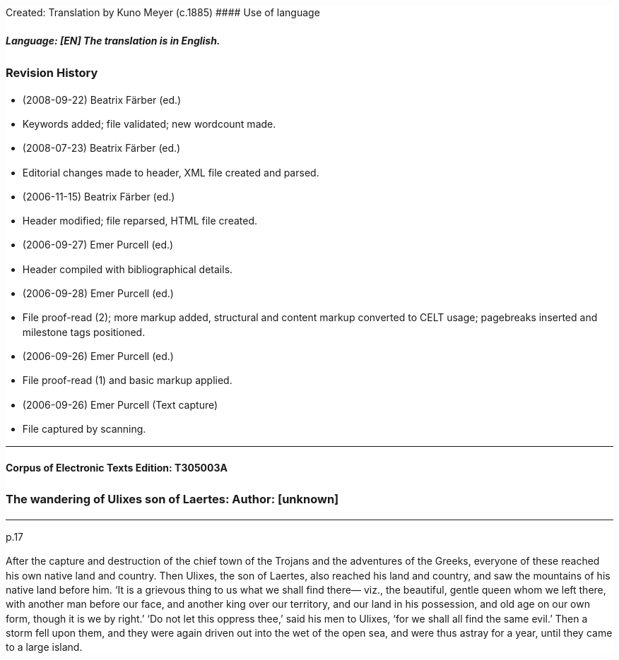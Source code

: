 
Created: Translation by Kuno Meyer
 (c.1885) #### Use of language


##### Language: [EN] The translation is in English.


### Revision History


* (2008-09-22) Beatrix Färber (ed.)

* Keywords added; file validated; new wordcount made.
* (2008-07-23) Beatrix Färber (ed.)

* Editorial changes made to header, XML file created and parsed.
* (2006-11-15) Beatrix Färber (ed.)

* Header modified; file reparsed, HTML file created.
* (2006-09-27) Emer Purcell (ed.)

* Header compiled with bibliographical details.
* (2006-09-28) Emer Purcell (ed.)

* File proof-read (2); more markup added, structural and content markup converted to CELT usage; pagebreaks inserted and milestone tags positioned.
* (2006-09-26) Emer Purcell (ed.)

* File proof-read (1) and basic markup applied.
* (2006-09-26) Emer Purcell (Text capture)

* File captured by scanning.




---


#### Corpus of Electronic Texts Edition: T305003A


### The wandering of Ulixes son of Laertes: Author: [unknown]




---

p.17


After the capture and destruction of the chief 
town of the Trojans and the adventures of 
the Greeks, everyone of these reached his own 
native land and country. Then Ulixes, the son of 
Laertes, also reached his land and country, and saw 
the mountains of his native land before him. ‘It 
is a grievous thing to us what we shall find there—
viz., the beautiful, gentle queen whom we left there, 
with another man before our face, and another king 
over our territory, and our land in his possession, 
and old age on our own form, though it is we by
right.’ ‘Do not let this oppress thee,’ said his 
men to Ulixes, ‘for we shall all find the same evil.’ 
Then a storm fell upon them, and they were again 
driven out into the wet of the open sea, and were 
thus astray for a year, until they came to a large 
island.
